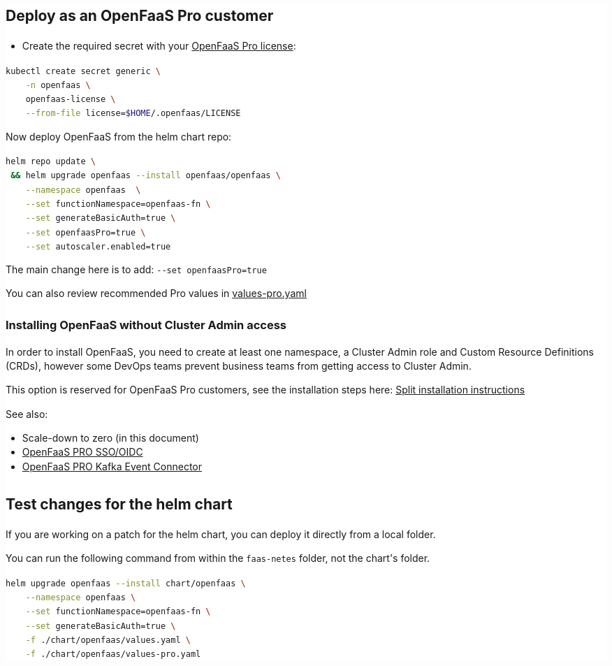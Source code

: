 ## Deploy as an OpenFaaS Pro customer

* Create the required secret with your [OpenFaaS Pro license](https://www.openfaas.com/support/):

```bash
kubectl create secret generic \
    -n openfaas \
    openfaas-license \
    --from-file license=$HOME/.openfaas/LICENSE
```

Now deploy OpenFaaS from the helm chart repo:

```sh
helm repo update \
 && helm upgrade openfaas --install openfaas/openfaas \
    --namespace openfaas  \
    --set functionNamespace=openfaas-fn \
    --set generateBasicAuth=true \
    --set openfaasPro=true \
    --set autoscaler.enabled=true
```

The main change here is to add: `--set openfaasPro=true`

You can also review recommended Pro values in [values-pro.yaml](values-pro.yaml)

### Installing OpenFaaS without Cluster Admin access

In order to install OpenFaaS, you need to create at least one namespace, a Cluster Admin role and Custom Resource Definitions (CRDs), however some DevOps teams prevent business teams from getting access to Cluster Admin.

This option is reserved for OpenFaaS Pro customers, see the installation steps here: [Split installation instructions](https://github.com/openfaas/openfaas-pro/blob/master/split-installation.md)

See also:
* Scale-down to zero (in this document)
* [OpenFaaS PRO SSO/OIDC](https://docs.openfaas.com/openfaas-pro/sso/)
* [OpenFaaS PRO Kafka Event Connector](https://docs.openfaas.com/openfaas-pro/kafka-events/)

## Test changes for the helm chart

If you are working on a patch for the helm chart, you can deploy it directly from a local folder.

You can run the following command from within the `faas-netes` folder, not the chart's folder.

```sh
helm upgrade openfaas --install chart/openfaas \
    --namespace openfaas \
    --set functionNamespace=openfaas-fn \
    --set generateBasicAuth=true \
    -f ./chart/openfaas/values.yaml \
    -f ./chart/openfaas/values-pro.yaml
```
